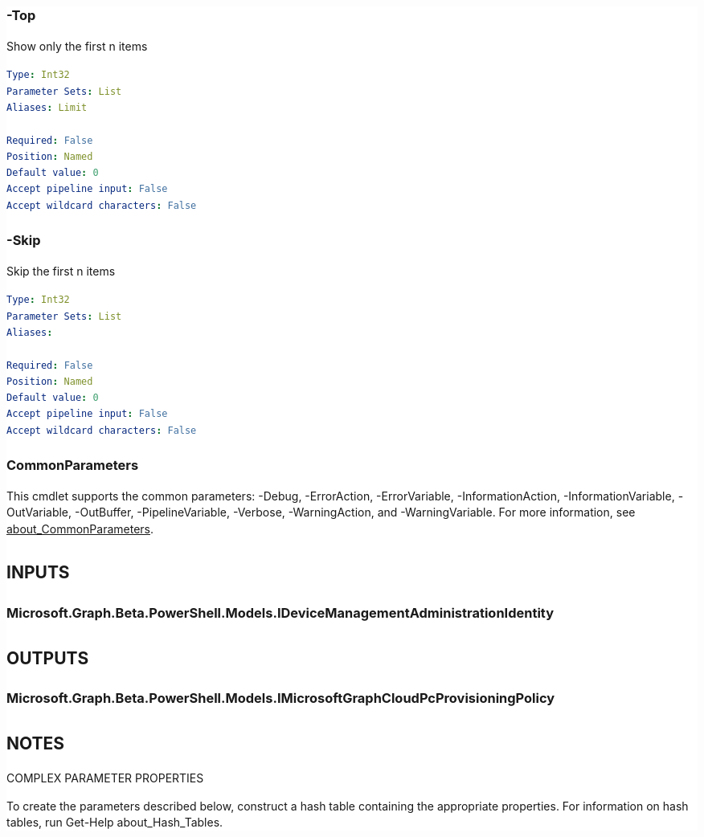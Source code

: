 ### -Top
Show only the first n items

```yaml
Type: Int32
Parameter Sets: List
Aliases: Limit

Required: False
Position: Named
Default value: 0
Accept pipeline input: False
Accept wildcard characters: False
```

### -Skip
Skip the first n items

```yaml
Type: Int32
Parameter Sets: List
Aliases:

Required: False
Position: Named
Default value: 0
Accept pipeline input: False
Accept wildcard characters: False
```

### CommonParameters
This cmdlet supports the common parameters: -Debug, -ErrorAction, -ErrorVariable, -InformationAction, -InformationVariable, -OutVariable, -OutBuffer, -PipelineVariable, -Verbose, -WarningAction, and -WarningVariable. For more information, see [about_CommonParameters](http://go.microsoft.com/fwlink/?LinkID=113216).

## INPUTS

### Microsoft.Graph.Beta.PowerShell.Models.IDeviceManagementAdministrationIdentity
## OUTPUTS

### Microsoft.Graph.Beta.PowerShell.Models.IMicrosoftGraphCloudPcProvisioningPolicy
## NOTES
COMPLEX PARAMETER PROPERTIES

To create the parameters described below, construct a hash table containing the appropriate properties.
For information on hash tables, run Get-Help about_Hash_Tables.

